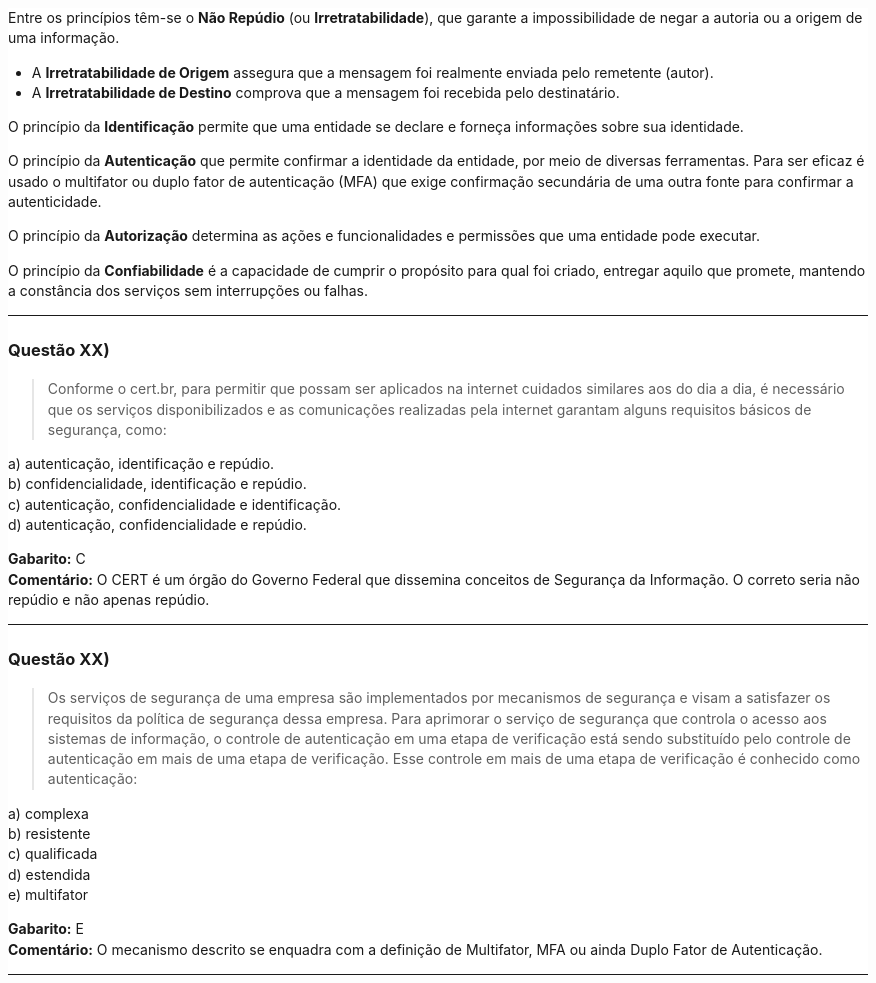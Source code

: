 Entre os princípios têm-se o **Não Repúdio** (ou **Irretratabilidade**), que garante a impossibilidade de negar a autoria ou a origem de uma informação.  

- A **Irretratabilidade de Origem** assegura que a mensagem foi realmente enviada pelo remetente (autor).  
- A **Irretratabilidade de Destino** comprova que a mensagem foi recebida pelo destinatário.

O princípio da **Identificação** permite que uma entidade se declare e forneça informações sobre sua identidade.

O princípio da **Autenticação** que permite confirmar a identidade da entidade, por meio de diversas ferramentas. Para ser eficaz é usado o multifator ou duplo fator de autenticação (MFA) que exige confirmação secundária de uma outra fonte para confirmar a autenticidade.

O princípio da **Autorização** determina as ações e funcionalidades e permissões que uma entidade pode executar.

O princípio da **Confiabilidade** é a capacidade de cumprir o propósito para qual foi criado, entregar aquilo que promete, mantendo  a constância dos serviços sem interrupções ou falhas.

---

### Questão XX)

> Conforme o cert.br, para permitir que possam ser aplicados na internet cuidados similares aos do dia a dia, é necessário que os serviços disponibilizados e as comunicações realizadas pela internet garantam alguns requisitos básicos de segurança, como: 

a) autenticação, identificação e repúdio.  
b) confidencialidade, identificação e repúdio.  
c) autenticação, confidencialidade e identificação.  
d) autenticação, confidencialidade e repúdio.

**Gabarito:** C  
**Comentário:** O CERT é um órgão do Governo Federal que dissemina conceitos de Segurança da Informação. O correto  seria não repúdio e não apenas repúdio.

---

### Questão XX)

> Os serviços de segurança de uma empresa são implementados por mecanismos de segurança e visam a satisfazer os requisitos da política de segurança dessa empresa. Para aprimorar o serviço de segurança que controla o acesso aos sistemas de informação, o controle de autenticação em uma etapa de verificação está sendo substituído pelo controle de autenticação em mais de uma etapa de verificação. Esse controle em mais de uma etapa de verificação é conhecido como autenticação: 

a) complexa  
b) resistente  
c) qualificada  
d) estendida  
e) multifator

**Gabarito:** E   
**Comentário:** O mecanismo descrito se enquadra com a definição de Multifator, MFA ou ainda Duplo Fator de Autenticação.

---